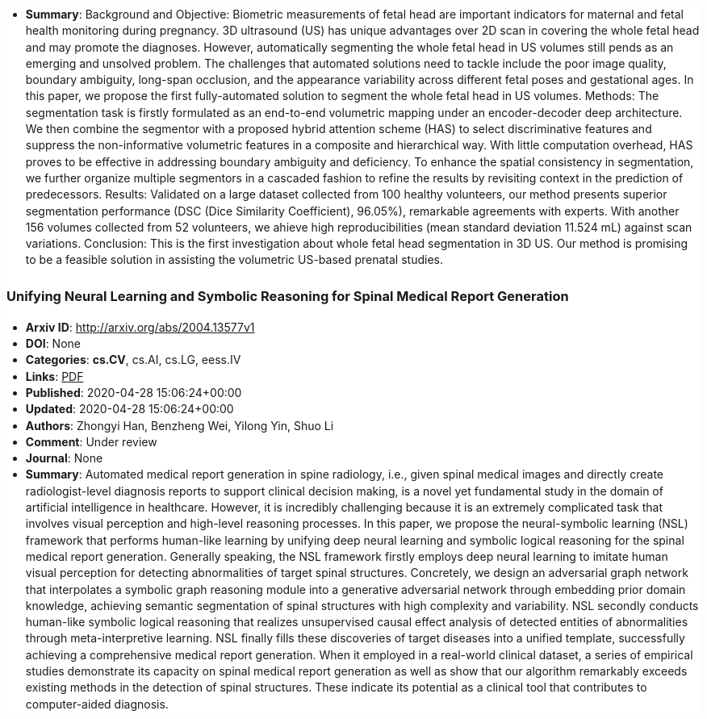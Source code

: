 - **Summary**: Background and Objective: Biometric measurements of fetal head are important indicators for maternal and fetal health monitoring during pregnancy. 3D ultrasound (US) has unique advantages over 2D scan in covering the whole fetal head and may promote the diagnoses. However, automatically segmenting the whole fetal head in US volumes still pends as an emerging and unsolved problem. The challenges that automated solutions need to tackle include the poor image quality, boundary ambiguity, long-span occlusion, and the appearance variability across different fetal poses and gestational ages. In this paper, we propose the first fully-automated solution to segment the whole fetal head in US volumes.   Methods: The segmentation task is firstly formulated as an end-to-end volumetric mapping under an encoder-decoder deep architecture. We then combine the segmentor with a proposed hybrid attention scheme (HAS) to select discriminative features and suppress the non-informative volumetric features in a composite and hierarchical way. With little computation overhead, HAS proves to be effective in addressing boundary ambiguity and deficiency. To enhance the spatial consistency in segmentation, we further organize multiple segmentors in a cascaded fashion to refine the results by revisiting context in the prediction of predecessors.   Results: Validated on a large dataset collected from 100 healthy volunteers, our method presents superior segmentation performance (DSC (Dice Similarity Coefficient), 96.05%), remarkable agreements with experts. With another 156 volumes collected from 52 volunteers, we ahieve high reproducibilities (mean standard deviation 11.524 mL) against scan variations.   Conclusion: This is the first investigation about whole fetal head segmentation in 3D US. Our method is promising to be a feasible solution in assisting the volumetric US-based prenatal studies.



### Unifying Neural Learning and Symbolic Reasoning for Spinal Medical Report Generation
- **Arxiv ID**: http://arxiv.org/abs/2004.13577v1
- **DOI**: None
- **Categories**: **cs.CV**, cs.AI, cs.LG, eess.IV
- **Links**: [PDF](http://arxiv.org/pdf/2004.13577v1)
- **Published**: 2020-04-28 15:06:24+00:00
- **Updated**: 2020-04-28 15:06:24+00:00
- **Authors**: Zhongyi Han, Benzheng Wei, Yilong Yin, Shuo Li
- **Comment**: Under review
- **Journal**: None
- **Summary**: Automated medical report generation in spine radiology, i.e., given spinal medical images and directly create radiologist-level diagnosis reports to support clinical decision making, is a novel yet fundamental study in the domain of artificial intelligence in healthcare. However, it is incredibly challenging because it is an extremely complicated task that involves visual perception and high-level reasoning processes. In this paper, we propose the neural-symbolic learning (NSL) framework that performs human-like learning by unifying deep neural learning and symbolic logical reasoning for the spinal medical report generation. Generally speaking, the NSL framework firstly employs deep neural learning to imitate human visual perception for detecting abnormalities of target spinal structures. Concretely, we design an adversarial graph network that interpolates a symbolic graph reasoning module into a generative adversarial network through embedding prior domain knowledge, achieving semantic segmentation of spinal structures with high complexity and variability. NSL secondly conducts human-like symbolic logical reasoning that realizes unsupervised causal effect analysis of detected entities of abnormalities through meta-interpretive learning. NSL finally fills these discoveries of target diseases into a unified template, successfully achieving a comprehensive medical report generation. When it employed in a real-world clinical dataset, a series of empirical studies demonstrate its capacity on spinal medical report generation as well as show that our algorithm remarkably exceeds existing methods in the detection of spinal structures. These indicate its potential as a clinical tool that contributes to computer-aided diagnosis.
